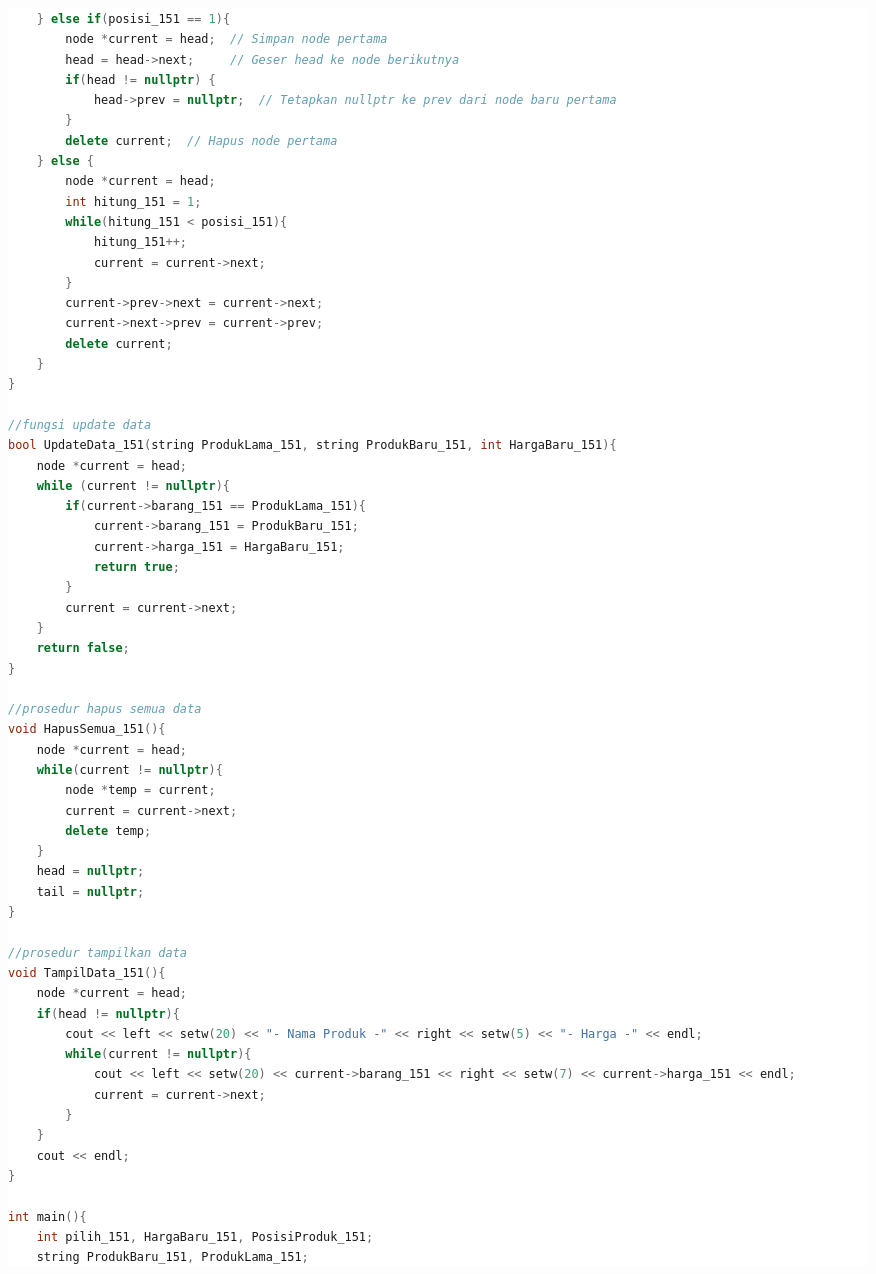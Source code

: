 ```C++
    } else if(posisi_151 == 1){
        node *current = head;  // Simpan node pertama
        head = head->next;     // Geser head ke node berikutnya
        if(head != nullptr) {
            head->prev = nullptr;  // Tetapkan nullptr ke prev dari node baru pertama
        }
        delete current;  // Hapus node pertama
    } else {
        node *current = head;
        int hitung_151 = 1;
        while(hitung_151 < posisi_151){
            hitung_151++;
            current = current->next;
        }
        current->prev->next = current->next;
        current->next->prev = current->prev;
        delete current;
    }
}

//fungsi update data
bool UpdateData_151(string ProdukLama_151, string ProdukBaru_151, int HargaBaru_151){
    node *current = head;
    while (current != nullptr){
        if(current->barang_151 == ProdukLama_151){
            current->barang_151 = ProdukBaru_151;
            current->harga_151 = HargaBaru_151;
            return true;
        }
        current = current->next;
    }
    return false;
}

//prosedur hapus semua data
void HapusSemua_151(){
    node *current = head;
    while(current != nullptr){
        node *temp = current;
        current = current->next;
        delete temp;
    }
    head = nullptr;
    tail = nullptr;
}

//prosedur tampilkan data
void TampilData_151(){
    node *current = head;
    if(head != nullptr){
        cout << left << setw(20) << "- Nama Produk -" << right << setw(5) << "- Harga -" << endl; 
        while(current != nullptr){
            cout << left << setw(20) << current->barang_151 << right << setw(7) << current->harga_151 << endl; 
            current = current->next;
        }
    }
    cout << endl;
}

int main(){
    int pilih_151, HargaBaru_151, PosisiProduk_151;
    string ProdukBaru_151, ProdukLama_151;
```